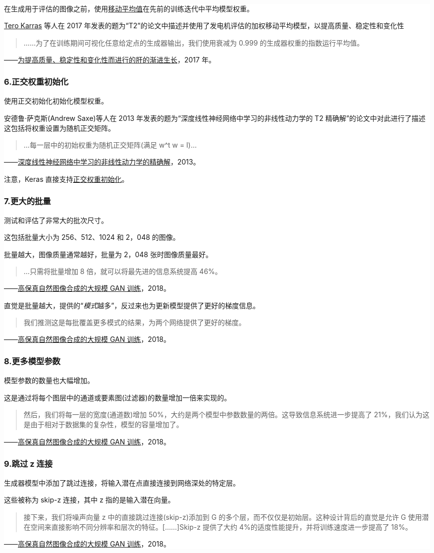 在生成用于评估的图像之前，使用[移动平均值](https://machinelearningmastery.com/polyak-neural-network-model-weight-ensemble/)在先前的训练迭代中平均模型权重。

[Tero Karras](https://research.nvidia.com/person/tero-karras) 等人在 2017 年发表的题为“T2”的论文中描述并使用了发电机评估的加权移动平均模型，以提高质量、稳定性和变化性

> ……为了在训练期间可视化任意给定点的生成器输出，我们使用衰减为 0.999 的生成器权重的指数运行平均值。

——[为提高质量、稳定性和变化性而进行的肝的渐进生长](https://arxiv.org/abs/1710.10196)，2017 年。

### 6.正交权重初始化

使用正交初始化初始化模型权重。

安德鲁·萨克斯(Andrew Saxe)等人在 2013 年发表的题为“深度线性神经网络中学习的非线性动力学的 T2 精确解”的论文中对此进行了描述这包括将权重设置为随机正交矩阵。

> …每一层中的初始权重为随机正交矩阵(满足 w^t w = I)…

——[深度线性神经网络中学习的非线性动力学的精确解](https://arxiv.org/abs/1312.6120)，2013。

注意，Keras 直接支持[正交权重初始化](https://keras.io/initializers/)。

### 7.更大的批量

测试和评估了非常大的批次尺寸。

这包括批量大小为 256、512、1024 和 2，048 的图像。

批量越大，图像质量通常越好，批量为 2，048 张时图像质量最好。

> …只需将批量增加 8 倍，就可以将最先进的信息系统提高 46%。

——[高保真自然图像合成的大规模 GAN 训练](https://arxiv.org/abs/1809.11096)，2018。

直觉是批量越大，提供的“*模式*越多”，反过来也为更新模型提供了更好的梯度信息。

> 我们推测这是每批覆盖更多模式的结果，为两个网络提供了更好的梯度。

——[高保真自然图像合成的大规模 GAN 训练](https://arxiv.org/abs/1809.11096)，2018。

### 8.更多模型参数

模型参数的数量也大幅增加。

这是通过将每个图层中的通道或要素图(过滤器)的数量增加一倍来实现的。

> 然后，我们将每一层的宽度(通道数)增加 50%，大约是两个模型中参数数量的两倍。这导致信息系统进一步提高了 21%，我们认为这是由于相对于数据集的复杂性，模型的容量增加了。

——[高保真自然图像合成的大规模 GAN 训练](https://arxiv.org/abs/1809.11096)，2018。

### 9.跳过 z 连接

生成器模型中添加了跳过连接，将输入潜在点直接连接到网络深处的特定层。

这些被称为 skip-z 连接，其中 z 指的是输入潜在向量。

> 接下来，我们将噪声向量 z 中的直接跳过连接(skip-z)添加到 G 的多个层，而不仅仅是初始层。这种设计背后的直觉是允许 G 使用潜在空间来直接影响不同分辨率和层次的特征。[……]Skip-z 提供了大约 4%的适度性能提升，并将训练速度进一步提高了 18%。

——[高保真自然图像合成的大规模 GAN 训练](https://arxiv.org/abs/1809.11096)，2018。
